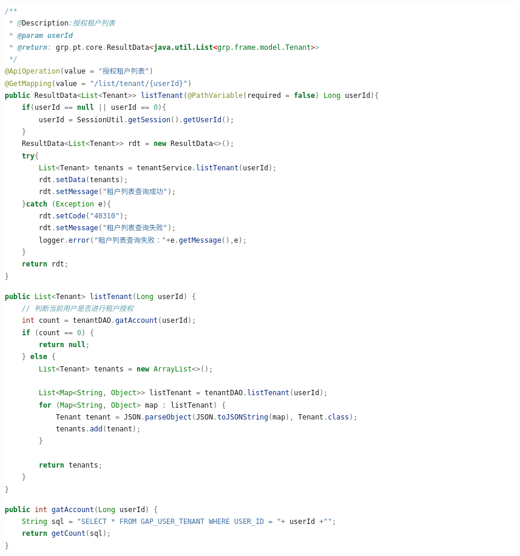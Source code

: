 





```java
/**
 * @Description:授权租户列表
 * @param userId
 * @return: grp.pt.core.ResultData<java.util.List<grp.frame.model.Tenant>>
 */
@ApiOperation(value = "授权租户列表")
@GetMapping(value = "/list/tenant/{userId}")
public ResultData<List<Tenant>> listTenant(@PathVariable(required = false) Long userId){
    if(userId == null || userId == 0){
        userId = SessionUtil.getSession().getUserId();
    }
    ResultData<List<Tenant>> rdt = new ResultData<>();
    try{
        List<Tenant> tenants = tenantService.listTenant(userId);
        rdt.setData(tenants);
        rdt.setMessage("租户列表查询成功");
    }catch (Exception e){
        rdt.setCode("40310");
        rdt.setMessage("租户列表查询失败");
        logger.error("租户列表查询失败："+e.getMessage(),e);
    }
    return rdt;
}
```



```java
public List<Tenant> listTenant(Long userId) {
    // 判断当前用户是否进行租户授权
    int count = tenantDAO.gatAccount(userId);
    if (count == 0) {
        return null;
    } else {
        List<Tenant> tenants = new ArrayList<>();

        List<Map<String, Object>> listTenant = tenantDAO.listTenant(userId);
        for (Map<String, Object> map : listTenant) {
            Tenant tenant = JSON.parseObject(JSON.toJSONString(map), Tenant.class);
            tenants.add(tenant);
        }

        return tenants;
    }
}
```



```java
public int gatAccount(Long userId) {
    String sql = "SELECT * FROM GAP_USER_TENANT WHERE USER_ID = "+ userId +"";
    return getCount(sql);
}
```
